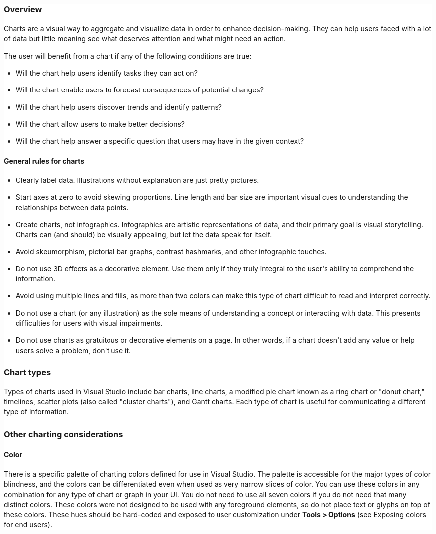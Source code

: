 ### Overview  
 Charts are a visual way to aggregate and visualize data in order to enhance decision-making. They can help users faced with a lot of data but little meaning see what deserves attention and what might need an action.  
  
 The user will benefit from a chart if any of the following conditions are true:  
  
-   Will the chart help users identify tasks they can act on?  
  
-   Will the chart enable users to forecast consequences of potential changes?  
  
-   Will the chart help users discover trends and identify patterns?  
  
-   Will the chart allow users to make better decisions?  
  
-   Will the chart help answer a specific question that users may have in the given context?  
  
#### General rules for charts  
  
-   Clearly label data. Illustrations without explanation are just pretty pictures.  
  
-   Start axes at zero to avoid skewing proportions. Line length and bar size are important visual cues to understanding the relationships between data points.  
  
-   Create charts, not infographics. Infographics are artistic representations of data, and their primary goal is visual storytelling. Charts can (and should) be visually appealing, but let the data speak for itself.  
  
-   Avoid skeumorphism, pictorial bar graphs, contrast hashmarks, and other infographic touches.  
  
-   Do not use 3D effects as a decorative element. Use them only if they truly integral to the user's ability to comprehend the information.  
  
-   Avoid using multiple lines and fills, as more than two colors can make this type of chart difficult to read and interpret correctly.  
  
-   Do not use a chart (or any illustration) as the sole means of understanding a concept or interacting with data. This presents difficulties for users with visual impairments.  
  
-   Do not use charts as gratuitous or decorative elements on a page. In other words, if a chart doesn't add any value or help users solve a problem, don't use it.  
  
### Chart types  
 Types of charts used in Visual Studio include bar charts, line charts, a modified pie chart known as a ring chart or "donut chart," timelines, scatter plots (also called "cluster charts"), and Gantt charts. Each type of chart is useful for communicating a different type of information.  
  
### Other charting considerations  
  
#### Color  
 There is a specific palette of charting colors defined for use in Visual Studio. The palette is accessible for the major types of color blindness, and the colors can be differentiated even when used as very narrow slices of color. You can use these colors in any combination for any type of chart or graph in your UI. You do not need to use all seven colors if you do not need that many distinct colors. These colors were not designed to be used with any foreground elements, so do not place text or glyphs on top of these colors. These hues should be hard-coded and exposed to user customization under **Tools > Options** (see [Exposing colors for end users](../extensibility/colors-and-styling-for-visual-studio.md#BKMK_ExposingColorsForEndUsers)).  
  